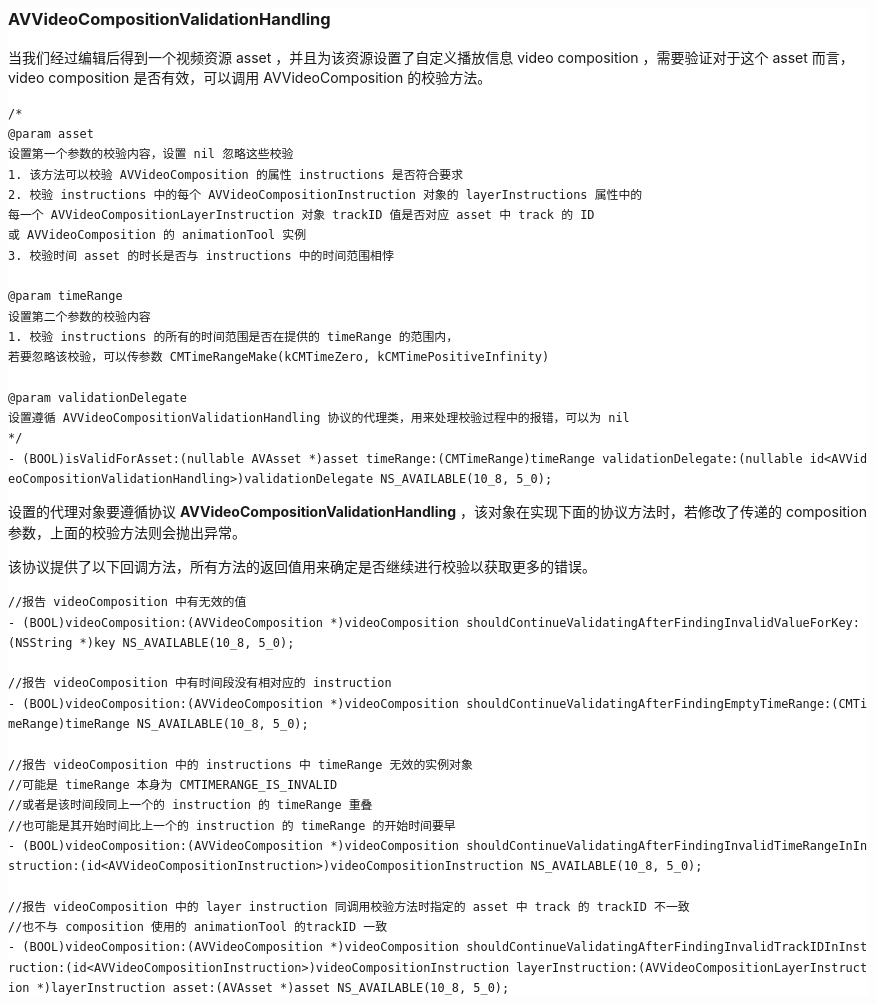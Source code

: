 ### AVVideoCompositionValidationHandling
当我们经过编辑后得到一个视频资源 asset ，并且为该资源设置了自定义播放信息 video composition ，需要验证对于这个 asset 而言，video composition 是否有效，可以调用 AVVideoComposition 的校验方法。

```
/*
@param asset 
设置第一个参数的校验内容，设置 nil 忽略这些校验
1. 该方法可以校验 AVVideoComposition 的属性 instructions 是否符合要求
2. 校验 instructions 中的每个 AVVideoCompositionInstruction 对象的 layerInstructions 属性中的
每一个 AVVideoCompositionLayerInstruction 对象 trackID 值是否对应 asset 中 track 的 ID 
或 AVVideoComposition 的 animationTool 实例
3. 校验时间 asset 的时长是否与 instructions 中的时间范围相悖

@param timeRange 
设置第二个参数的校验内容
1. 校验 instructions 的所有的时间范围是否在提供的 timeRange 的范围内，
若要忽略该校验，可以传参数 CMTimeRangeMake(kCMTimeZero, kCMTimePositiveInfinity)

@param validationDelegate 
设置遵循 AVVideoCompositionValidationHandling 协议的代理类，用来处理校验过程中的报错，可以为 nil 
*/
- (BOOL)isValidForAsset:(nullable AVAsset *)asset timeRange:(CMTimeRange)timeRange validationDelegate:(nullable id<AVVideoCompositionValidationHandling>)validationDelegate NS_AVAILABLE(10_8, 5_0);
```
设置的代理对象要遵循协议 **AVVideoCompositionValidationHandling** ，该对象在实现下面的协议方法时，若修改了传递的 composition 参数，上面的校验方法则会抛出异常。

该协议提供了以下回调方法，所有方法的返回值用来确定是否继续进行校验以获取更多的错误。

```
//报告 videoComposition 中有无效的值
- (BOOL)videoComposition:(AVVideoComposition *)videoComposition shouldContinueValidatingAfterFindingInvalidValueForKey:(NSString *)key NS_AVAILABLE(10_8, 5_0);

//报告 videoComposition 中有时间段没有相对应的 instruction
- (BOOL)videoComposition:(AVVideoComposition *)videoComposition shouldContinueValidatingAfterFindingEmptyTimeRange:(CMTimeRange)timeRange NS_AVAILABLE(10_8, 5_0);

//报告 videoComposition 中的 instructions 中 timeRange 无效的实例对象
//可能是 timeRange 本身为 CMTIMERANGE_IS_INVALID 
//或者是该时间段同上一个的 instruction 的 timeRange 重叠
//也可能是其开始时间比上一个的 instruction 的 timeRange 的开始时间要早
- (BOOL)videoComposition:(AVVideoComposition *)videoComposition shouldContinueValidatingAfterFindingInvalidTimeRangeInInstruction:(id<AVVideoCompositionInstruction>)videoCompositionInstruction NS_AVAILABLE(10_8, 5_0);

//报告 videoComposition 中的 layer instruction 同调用校验方法时指定的 asset 中 track 的 trackID 不一致
//也不与 composition 使用的 animationTool 的trackID 一致
- (BOOL)videoComposition:(AVVideoComposition *)videoComposition shouldContinueValidatingAfterFindingInvalidTrackIDInInstruction:(id<AVVideoCompositionInstruction>)videoCompositionInstruction layerInstruction:(AVVideoCompositionLayerInstruction *)layerInstruction asset:(AVAsset *)asset NS_AVAILABLE(10_8, 5_0);

```
